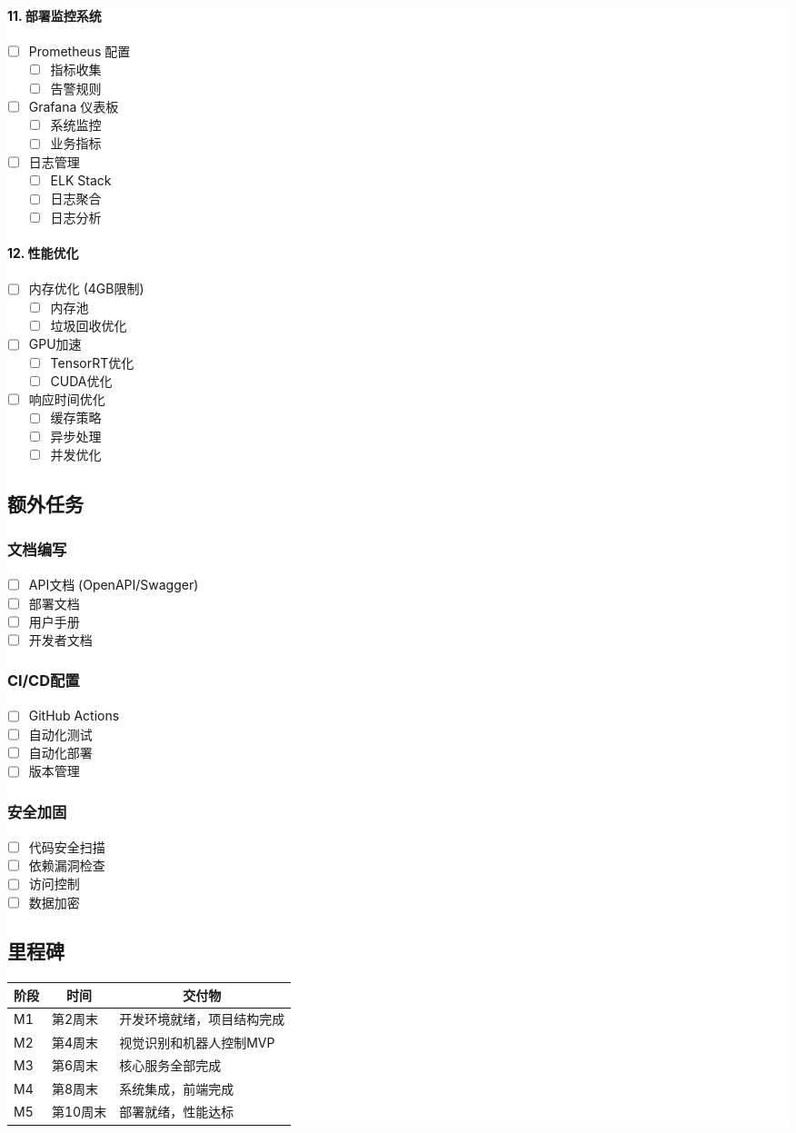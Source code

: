 #### 11. 部署监控系统
- [ ] Prometheus 配置
  - [ ] 指标收集
  - [ ] 告警规则
- [ ] Grafana 仪表板
  - [ ] 系统监控
  - [ ] 业务指标
- [ ] 日志管理
  - [ ] ELK Stack
  - [ ] 日志聚合
  - [ ] 日志分析

#### 12. 性能优化
- [ ] 内存优化 (4GB限制)
  - [ ] 内存池
  - [ ] 垃圾回收优化
- [ ] GPU加速
  - [ ] TensorRT优化
  - [ ] CUDA优化
- [ ] 响应时间优化
  - [ ] 缓存策略
  - [ ] 异步处理
  - [ ] 并发优化

## 额外任务

### 文档编写
- [ ] API文档 (OpenAPI/Swagger)
- [ ] 部署文档
- [ ] 用户手册
- [ ] 开发者文档

### CI/CD配置
- [ ] GitHub Actions
- [ ] 自动化测试
- [ ] 自动化部署
- [ ] 版本管理

### 安全加固
- [ ] 代码安全扫描
- [ ] 依赖漏洞检查
- [ ] 访问控制
- [ ] 数据加密

## 里程碑

| 阶段 | 时间 | 交付物 |
|------|------|--------|
| M1 | 第2周末 | 开发环境就绪，项目结构完成 |
| M2 | 第4周末 | 视觉识别和机器人控制MVP |
| M3 | 第6周末 | 核心服务全部完成 |
| M4 | 第8周末 | 系统集成，前端完成 |
| M5 | 第10周末 | 部署就绪，性能达标 |
